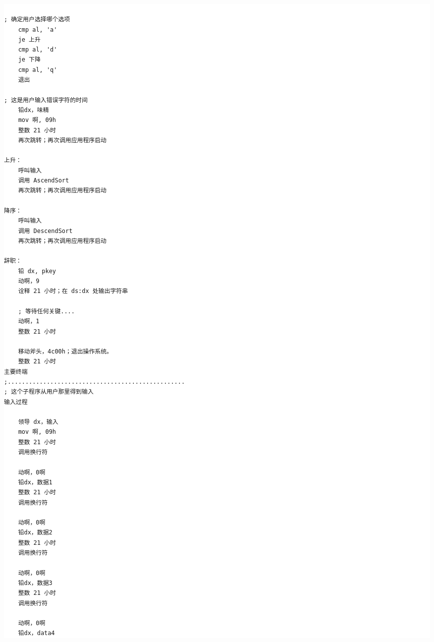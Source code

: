```

; 确定用户选择哪个选项    
    cmp al, 'a'
    je 上升
    cmp al, 'd'
    je 下降
    cmp al, 'q'
    退出

; 这是用户输入错误字符的时间    
    铅dx，味精
    mov 啊, 09h
    整数 21 小时
    再次跳转；再次调用应用程序启动

上升：
    呼叫输入
    调用 AscendSort
    再次跳转；再次调用应用程序启动

降序：
    呼叫输入
    调用 DescendSort
    再次跳转；再次调用应用程序启动

辞职：            
    铅 dx, pkey
    动啊，9
    诠释 21 小时；在 ds:dx 处输出字符串

    ; 等待任何关键....    
    动啊，1
    整数 21 小时

    移动斧头，4c00h；退出操作系统。
    整数 21 小时  
主要终端
;..................................................
; 这个子程序从用户那里得到输入
输入过程

    领导 dx，输入
    mov 啊, 09h
    整数 21 小时
    调用换行符

    动啊，0啊
    铅dx，数据1
    整数 21 小时      
    调用换行符

    动啊，0啊
    铅dx，数据2
    整数 21 小时
    调用换行符

    动啊，0啊
    铅dx，数据3
    整数 21 小时
    调用换行符

    动啊，0啊
    铅dx，data4
```